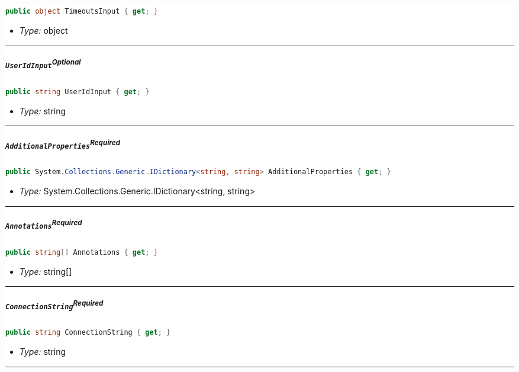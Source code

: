 ```csharp
public object TimeoutsInput { get; }
```

- *Type:* object

---

##### `UserIdInput`<sup>Optional</sup> <a name="UserIdInput" id="@cdktf/provider-azurerm.dataFactoryLinkedServiceAzureFileStorage.DataFactoryLinkedServiceAzureFileStorage.property.userIdInput"></a>

```csharp
public string UserIdInput { get; }
```

- *Type:* string

---

##### `AdditionalProperties`<sup>Required</sup> <a name="AdditionalProperties" id="@cdktf/provider-azurerm.dataFactoryLinkedServiceAzureFileStorage.DataFactoryLinkedServiceAzureFileStorage.property.additionalProperties"></a>

```csharp
public System.Collections.Generic.IDictionary<string, string> AdditionalProperties { get; }
```

- *Type:* System.Collections.Generic.IDictionary<string, string>

---

##### `Annotations`<sup>Required</sup> <a name="Annotations" id="@cdktf/provider-azurerm.dataFactoryLinkedServiceAzureFileStorage.DataFactoryLinkedServiceAzureFileStorage.property.annotations"></a>

```csharp
public string[] Annotations { get; }
```

- *Type:* string[]

---

##### `ConnectionString`<sup>Required</sup> <a name="ConnectionString" id="@cdktf/provider-azurerm.dataFactoryLinkedServiceAzureFileStorage.DataFactoryLinkedServiceAzureFileStorage.property.connectionString"></a>

```csharp
public string ConnectionString { get; }
```

- *Type:* string

---
